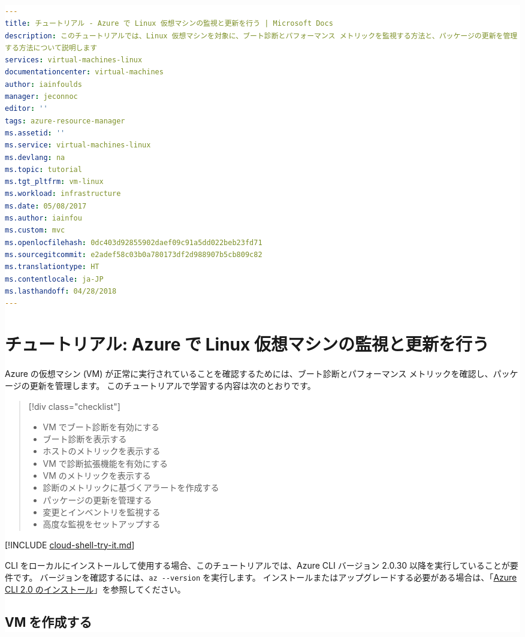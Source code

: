 ```yaml
---
title: チュートリアル - Azure で Linux 仮想マシンの監視と更新を行う | Microsoft Docs
description: このチュートリアルでは、Linux 仮想マシンを対象に、ブート診断とパフォーマンス メトリックを監視する方法と、パッケージの更新を管理する方法について説明します
services: virtual-machines-linux
documentationcenter: virtual-machines
author: iainfoulds
manager: jeconnoc
editor: ''
tags: azure-resource-manager
ms.assetid: ''
ms.service: virtual-machines-linux
ms.devlang: na
ms.topic: tutorial
ms.tgt_pltfrm: vm-linux
ms.workload: infrastructure
ms.date: 05/08/2017
ms.author: iainfou
ms.custom: mvc
ms.openlocfilehash: 0dc403d92855902daef09c91a5dd022beb23fd71
ms.sourcegitcommit: e2adef58c03b0a780173df2d988907b5cb809c82
ms.translationtype: HT
ms.contentlocale: ja-JP
ms.lasthandoff: 04/28/2018
---
```

# <a name="tutorial-monitor-and-update-a-linux-virtual-machine-in-azure"></a>チュートリアル: Azure で Linux 仮想マシンの監視と更新を行う

Azure の仮想マシン (VM) が正常に実行されていることを確認するためには、ブート診断とパフォーマンス メトリックを確認し、パッケージの更新を管理します。 このチュートリアルで学習する内容は次のとおりです。

> [!div class="checklist"]
> * VM でブート診断を有効にする
> * ブート診断を表示する
> * ホストのメトリックを表示する
> * VM で診断拡張機能を有効にする
> * VM のメトリックを表示する
> * 診断のメトリックに基づくアラートを作成する
> * パッケージの更新を管理する
> * 変更とインベントリを監視する
> * 高度な監視をセットアップする

[!INCLUDE [cloud-shell-try-it.md](../../../includes/cloud-shell-try-it.md)]

CLI をローカルにインストールして使用する場合、このチュートリアルでは、Azure CLI バージョン 2.0.30 以降を実行していることが要件です。 バージョンを確認するには、`az --version` を実行します。 インストールまたはアップグレードする必要がある場合は、「[Azure CLI 2.0 のインストール]( /cli/azure/install-azure-cli)」を参照してください。

## <a name="create-vm"></a>VM を作成する
